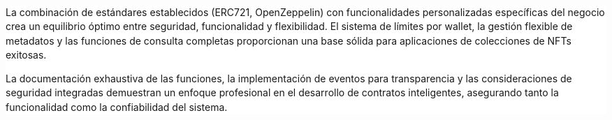 La combinación de estándares establecidos (ERC721, OpenZeppelin) con funcionalidades personalizadas específicas del negocio crea un equilibrio óptimo entre seguridad, funcionalidad y flexibilidad. El sistema de límites por wallet, la gestión flexible de metadatos y las funciones de consulta completas proporcionan una base sólida para aplicaciones de colecciones de NFTs exitosas.

La documentación exhaustiva de las funciones, la implementación de eventos para transparencia y las consideraciones de seguridad integradas demuestran un enfoque profesional en el desarrollo de contratos inteligentes, asegurando tanto la funcionalidad como la confiabilidad del sistema.
